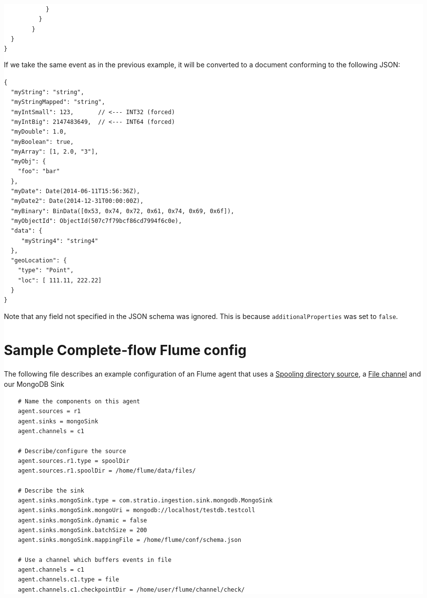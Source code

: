                 }
              }
            }
      }
    }


If we take the same event as in the previous example, it will be converted to a document conforming to the following JSON:


    {
      "myString": "string",
      "myStringMapped": "string",
      "myIntSmall": 123,       // <--- INT32 (forced)
      "myIntBig": 2147483649,  // <--- INT64 (forced)
      "myDouble": 1.0,
      "myBoolean": true,
      "myArray": [1, 2.0, "3"],
      "myObj": {
        "foo": "bar"
      },
      "myDate": Date(2014-06-11T15:56:36Z),
      "myDate2": Date(2014-12-31T00:00:00Z),
      "myBinary": BinData([0x53, 0x74, 0x72, 0x61, 0x74, 0x69, 0x6f]),
      "myObjectId": ObjectId(507c7f79bcf86cd7994f6c0e),
      "data": {
         "myString4": "string4"
      },
      "geoLocation": {
        "type": "Point",
        "loc": [ 111.11, 222.22]
      }
    }


Note that any field not specified in the JSON schema was ignored. This is because `additionalProperties` was set to `false`.



Sample Complete-flow Flume config
=================================

The following file describes an example configuration of an Flume agent that uses a [Spooling directory source](http://flume.apache.org/FlumeUserGuide.html#spooling-directory-source), a [File channel](http://flume.apache.org/FlumeUserGuide.html#file-channel) and our MongoDB Sink

``` 
    # Name the components on this agent
    agent.sources = r1
    agent.sinks = mongoSink
    agent.channels = c1

    # Describe/configure the source
    agent.sources.r1.type = spoolDir
    agent.sources.r1.spoolDir = /home/flume/data/files/

    # Describe the sink
    agent.sinks.mongoSink.type = com.stratio.ingestion.sink.mongodb.MongoSink
    agent.sinks.mongoSink.mongoUri = mongodb://localhost/testdb.testcoll
    agent.sinks.mongoSink.dynamic = false
    agent.sinks.mongoSink.batchSize = 200 
    agent.sinks.mongoSink.mappingFile = /home/flume/conf/schema.json

    # Use a channel which buffers events in file
    agent.channels = c1
    agent.channels.c1.type = file
    agent.channels.c1.checkpointDir = /home/user/flume/channel/check/
```